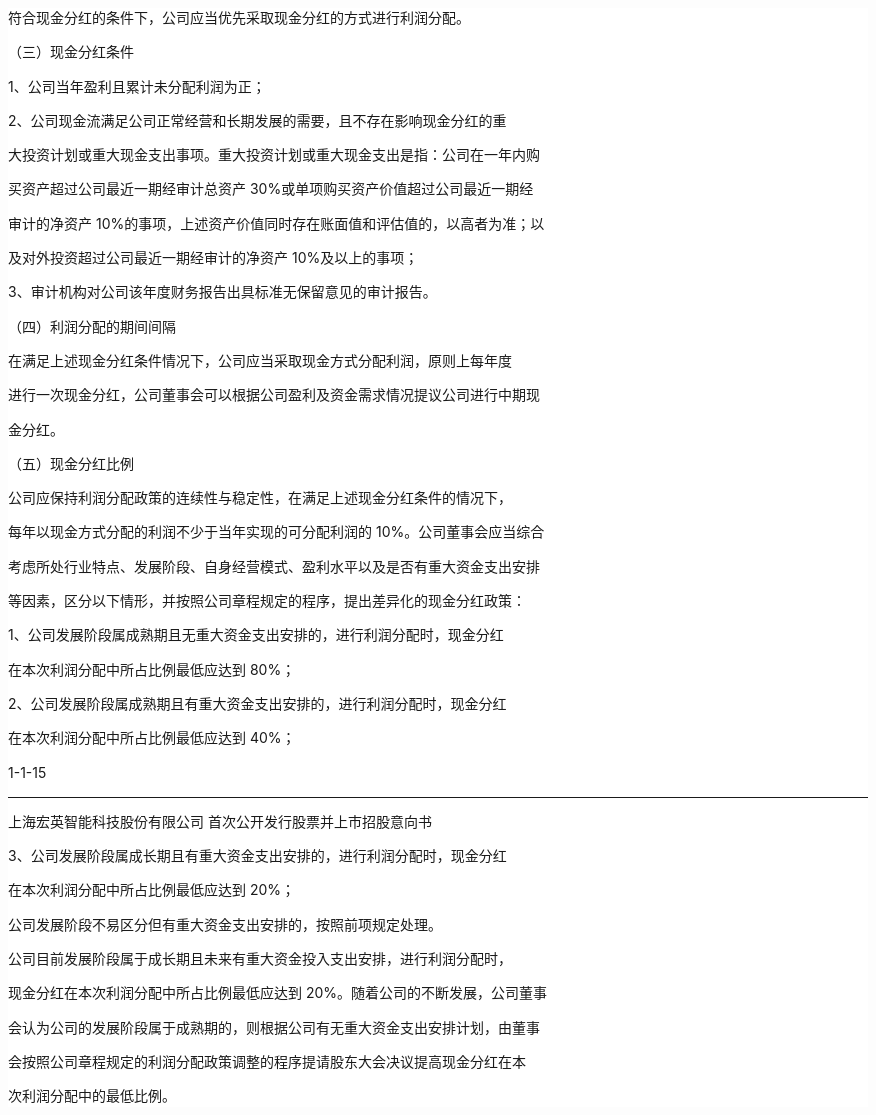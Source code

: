 符合现金分红的条件下，公司应当优先采取现金分红的方式进行利润分配。

（三）现金分红条件

1、公司当年盈利且累计未分配利润为正；

2、公司现金流满足公司正常经营和长期发展的需要，且不存在影响现金分红的重

大投资计划或重大现金支出事项。重大投资计划或重大现金支出是指：公司在一年内购

买资产超过公司最近一期经审计总资产 30%或单项购买资产价值超过公司最近一期经

审计的净资产 10%的事项，上述资产价值同时存在账面值和评估值的，以高者为准；以

及对外投资超过公司最近一期经审计的净资产 10%及以上的事项；

3、审计机构对公司该年度财务报告出具标准无保留意见的审计报告。

（四）利润分配的期间间隔

在满足上述现金分红条件情况下，公司应当采取现金方式分配利润，原则上每年度

进行一次现金分红，公司董事会可以根据公司盈利及资金需求情况提议公司进行中期现

金分红。

（五）现金分红比例

公司应保持利润分配政策的连续性与稳定性，在满足上述现金分红条件的情况下，

每年以现金方式分配的利润不少于当年实现的可分配利润的 10%。公司董事会应当综合

考虑所处行业特点、发展阶段、自身经营模式、盈利水平以及是否有重大资金支出安排

等因素，区分以下情形，并按照公司章程规定的程序，提出差异化的现金分红政策：

1、公司发展阶段属成熟期且无重大资金支出安排的，进行利润分配时，现金分红

在本次利润分配中所占比例最低应达到 80%；

2、公司发展阶段属成熟期且有重大资金支出安排的，进行利润分配时，现金分红

在本次利润分配中所占比例最低应达到 40%；

1-1-15


-----

上海宏英智能科技股份有限公司 首次公开发行股票并上市招股意向书

3、公司发展阶段属成长期且有重大资金支出安排的，进行利润分配时，现金分红

在本次利润分配中所占比例最低应达到 20%；

公司发展阶段不易区分但有重大资金支出安排的，按照前项规定处理。

公司目前发展阶段属于成长期且未来有重大资金投入支出安排，进行利润分配时，

现金分红在本次利润分配中所占比例最低应达到 20%。随着公司的不断发展，公司董事

会认为公司的发展阶段属于成熟期的，则根据公司有无重大资金支出安排计划，由董事

会按照公司章程规定的利润分配政策调整的程序提请股东大会决议提高现金分红在本

次利润分配中的最低比例。
